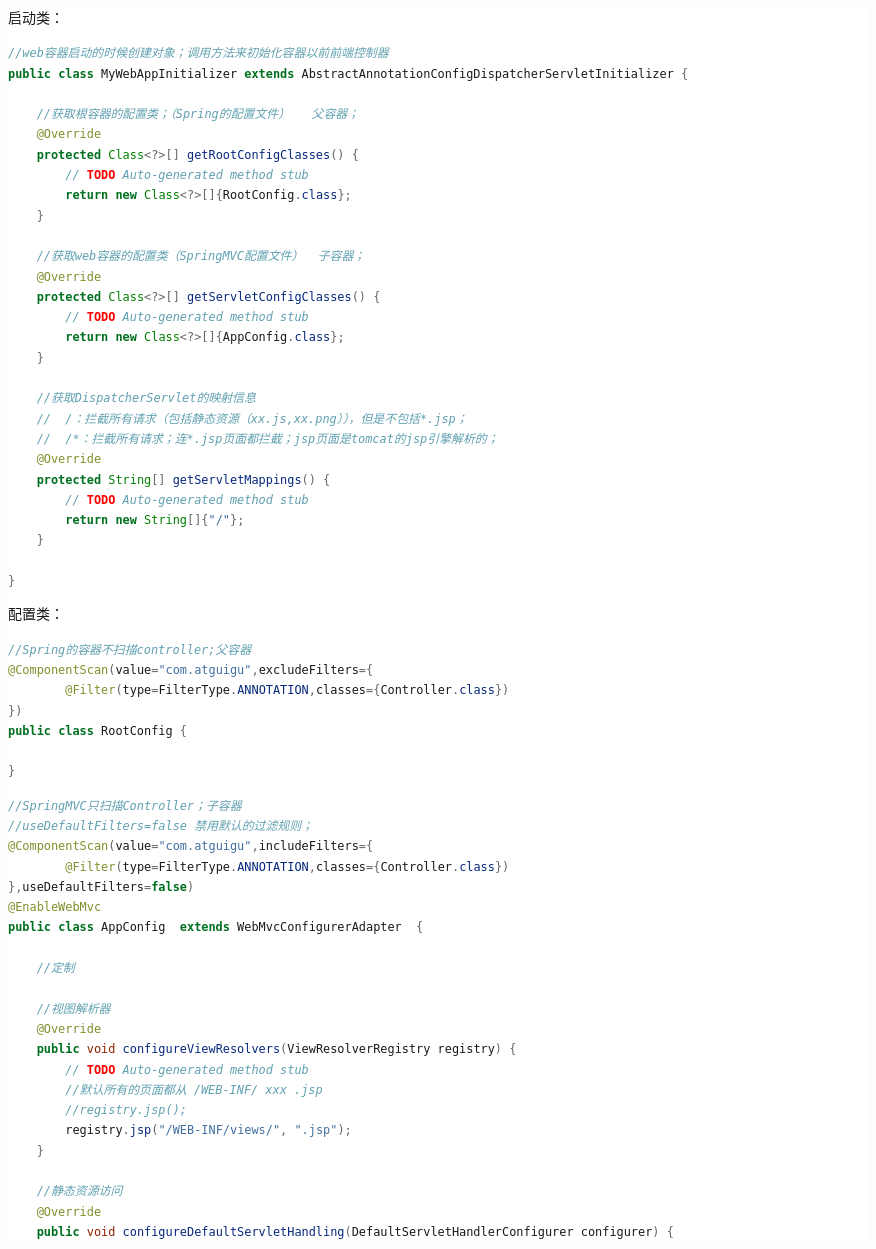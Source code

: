 启动类：

```java
//web容器启动的时候创建对象；调用方法来初始化容器以前前端控制器
public class MyWebAppInitializer extends AbstractAnnotationConfigDispatcherServletInitializer {

	//获取根容器的配置类；（Spring的配置文件）   父容器；
	@Override
	protected Class<?>[] getRootConfigClasses() {
		// TODO Auto-generated method stub
		return new Class<?>[]{RootConfig.class};
	}

	//获取web容器的配置类（SpringMVC配置文件）  子容器；
	@Override
	protected Class<?>[] getServletConfigClasses() {
		// TODO Auto-generated method stub
		return new Class<?>[]{AppConfig.class};
	}

	//获取DispatcherServlet的映射信息
	//  /：拦截所有请求（包括静态资源（xx.js,xx.png）），但是不包括*.jsp；
	//  /*：拦截所有请求；连*.jsp页面都拦截；jsp页面是tomcat的jsp引擎解析的；
	@Override
	protected String[] getServletMappings() {
		// TODO Auto-generated method stub
		return new String[]{"/"};
	}

}
```
配置类：

```java
//Spring的容器不扫描controller;父容器
@ComponentScan(value="com.atguigu",excludeFilters={
		@Filter(type=FilterType.ANNOTATION,classes={Controller.class})
})
public class RootConfig {

}
```

```java
//SpringMVC只扫描Controller；子容器
//useDefaultFilters=false 禁用默认的过滤规则；
@ComponentScan(value="com.atguigu",includeFilters={
		@Filter(type=FilterType.ANNOTATION,classes={Controller.class})
},useDefaultFilters=false)
@EnableWebMvc
public class AppConfig  extends WebMvcConfigurerAdapter  {

	//定制
	
	//视图解析器
	@Override
	public void configureViewResolvers(ViewResolverRegistry registry) {
		// TODO Auto-generated method stub
		//默认所有的页面都从 /WEB-INF/ xxx .jsp
		//registry.jsp();
		registry.jsp("/WEB-INF/views/", ".jsp");
	}
	
	//静态资源访问
	@Override
	public void configureDefaultServletHandling(DefaultServletHandlerConfigurer configurer) {
```